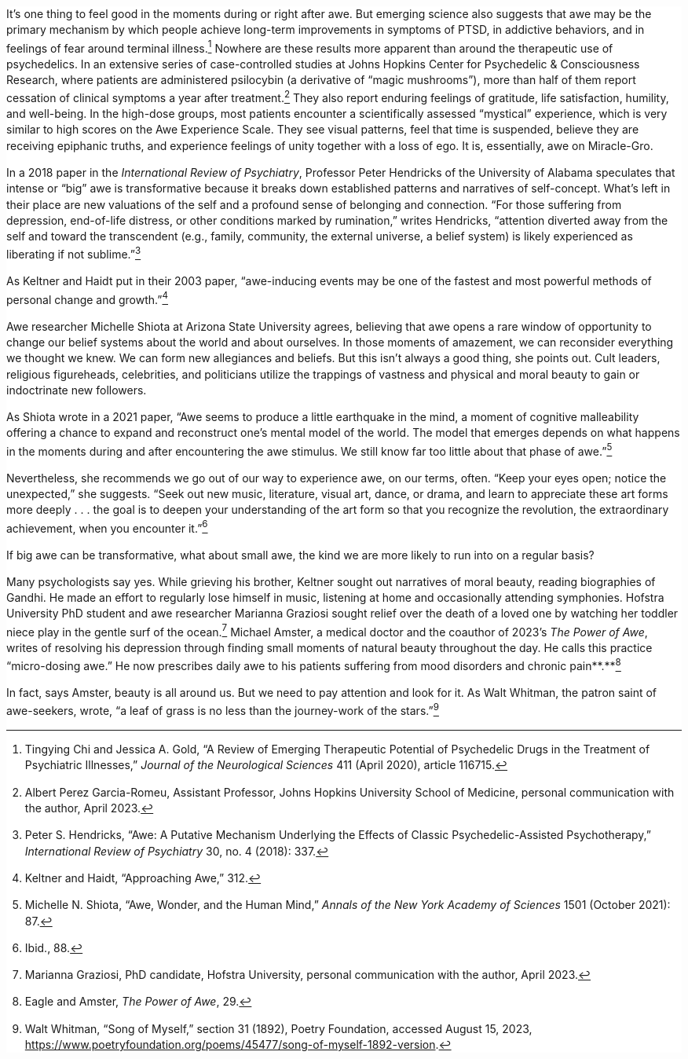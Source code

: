 It’s one thing to feel good in the moments during or right after awe. But emerging science also suggests that awe may be the primary mechanism by which people achieve long-term improvements in symptoms of PTSD, in addictive behaviors, and in feelings of fear around terminal illness.[^25] Nowhere are these results more apparent than around the therapeutic use of psychedelics. In an extensive series of case-controlled studies at Johns Hopkins Center for Psychedelic & Consciousness Research, where patients are administered psilocybin (a derivative of “magic mushrooms”), more than half of them report cessation of clinical symptoms a year after treatment.[^26] They also report enduring feelings of gratitude, life satisfaction, humility, and well-being. In the high-dose groups, most patients encounter a scientifically assessed “mystical” experience, which is very similar to high scores on the Awe Experience Scale. They see visual patterns, feel that time is suspended, believe they are receiving epiphanic truths, and experience feelings of unity together with a loss of ego. It is, essentially, awe on Miracle-Gro.

In a 2018 paper in the *International Review of Psychiatry*, Professor Peter Hendricks of the University of Alabama speculates that intense or “big” awe is transformative because it breaks down established patterns and narratives of self-concept. What’s left in their place are new valuations of the self and a profound sense of belonging and connection. “For those suffering from depression, end-of-life distress, or other conditions marked by rumination,” writes Hendricks, “attention diverted away from the self and toward the transcendent (e.g., family, community, the external universe, a belief system) is likely experienced as liberating if not sublime.”[^27]

As Keltner and Haidt put in their 2003 paper, “awe-inducing events may be one of the fastest and most powerful methods of personal change and growth.”[^28]

Awe researcher Michelle Shiota at Arizona State University agrees, believing that awe opens a rare window of opportunity to change our belief systems about the world and about ourselves. In those moments of amazement, we can reconsider everything we thought we knew. We can form new allegiances and beliefs. But this isn’t always a good thing, she points out. Cult leaders, religious figureheads, celebrities, and politicians utilize the trappings of vastness and physical and moral beauty to gain or indoctrinate new followers.

As Shiota wrote in a 2021 paper, “Awe seems to produce a little earthquake in the mind, a moment of cognitive malleability offering a chance to expand and reconstruct one’s mental model of the world. The model that emerges depends on what happens in the moments during and after encountering the awe stimulus. We still know far too little about that phase of awe.”[^29]

Nevertheless, she recommends we go out of our way to experience awe, on our terms, often. “Keep your eyes open; notice the unexpected,” she suggests. “Seek out new music, literature, visual art, dance, or drama, and learn to appreciate these art forms more deeply . . . the goal is to deepen your understanding of the art form so that you recognize the revolution, the extraordinary achievement, when you encounter it.”[^30]

If big awe can be transformative, what about small awe, the kind we are more likely to run into on a regular basis?

Many psychologists say yes. While grieving his brother, Keltner sought out narratives of moral beauty, reading biographies of Gandhi. He made an effort to regularly lose himself in music, listening at home and occasionally attending symphonies. Hofstra University PhD student and awe researcher Marianna Graziosi sought relief over the death of a loved one by watching her toddler niece play in the gentle surf of the ocean.[^31] Michael Amster, a medical doctor and the coauthor of 2023’s *The Power of Awe*, writes of resolving his depression through finding small moments of natural beauty throughout the day. He calls this practice “micro-dosing awe.” He now prescribes daily awe to his patients suffering from mood disorders and chronic pain**.**[^32]

In fact, says Amster, beauty is all around us. But we need to pay attention and look for it. As Walt Whitman, the patron saint of awe-seekers, wrote, “a leaf of grass is no less than the journey-work of the stars.”[^33]


[^1]: This story is recounted in Dacher Keltner, *Awe: The New Science of Everyday Wonder and How It Can Transform Your Life* (New York: Penguin Press, 2023), xx–xxiv.
[^2]: Dacher Keltner, personal communication with the author, April 2023.
[^3]: Keltner, *Awe*, 36, 39–41.
[^4]: Dacher Keltner and Jonathan Haidt, “Approaching Awe, a Moral, Spiritual, and Aesthetic Emotion,” *Cognition and Emotion* 17, no. 2 (March 2003): 300.
[^5]: John Horgan, “Who Discovered the Mandelbrot Set,” *Scientific American*, March 13, 2009, https://www.scientificamerican.com/article/mandelbrot-set-1990-horgan.
[^6]: Keltner, *Awe*, 10–18.
[^7]: “Clay Houses: Boulder-Room-Holes (2007–2008),” Glenstone Museum, https://www.glenstone.org/wp-content/uploads/2021/11/QR-Code-Sheet_Goldsworthy_11-18-2021.pdf.
[^8]: David B. Yaden et al., “The Development of the Awe Experience Scale (AWE-S): A Multifactorial Measure for A Complex Emotion,” *The Journal of Positive Psychology* 14, no. 4 (July 2018): 474–88.
[^9]: ^9^ Paula G. Williams, personal communication with the author, February 2020.
[^10]: Ibid.
[^11]: Paula G. Williams et al. “Individual Differences in Aesthetic Engagement Are Reflected in Resting-State fMRI Connectivity: Implications for Stress Resilience,” *NeuroImage* 179 (October 2018): 156–65, https://www.ncbi.nlm.nih.gov/pmc/articles/PMC6410354/.
[^12]: Ibid.
[^13]: Paula G. Williams, personal communication with the author, April 2023.
[^14]: Oliver Sacks quoted in Ana Sandoiu, “How Music Helps the Heart Find Its Beat,” MedicalNewsToday, April 17, 2018, https://www.medicalnewstoday.com/articles/321535.
[^15]: Williams, personal communication with author, April 2023.
[^16]: Andrew L. Thomson and Jaston T. Siegel, “Elevation: A Review of Scholarship on a Moral and Other-Praising Emotion,” *The Journal of Positive Psychology* 12, no. 6 (2017): 628–38.
[^17]: Jake Eagle and Michael Amster, *The Power of Awe* (New York: Hachette Go, 2023), 79–80.
[^18]: Jennifer E. Stellar et al., “Positive Affect and Markers of Inflammation: Discrete Positive Emotions Predict Lower Levels of Inflammatory Cytokines,” *Emotion* 15, no. 2 (April 2015).
[^19]: Maria Monroy and Dacher Keltner, “Awe as a Pathway to Mental and Physical Health,” *Perspectives on Psychological Science* 18, no. 2 (2023): 309–20, doi: https://www.ncbi.nlm.nih.gov/pmc/articles/PMC10018061/.
[^20]: Y. Bai et al., “Awe, the Diminished Self, and Collective Engagement: Universals and Cultural Variations in the Small Self,” *Journal of Personality and Social Psychology* 113, no. 2 (August 2017): 185–209.
[^21]: Sean P. Goldy, Nickolas M. Jones, and Paul K. Piff, “The Social Effects of an Awesome Solar Eclipse,” *Psychological Science* 33, no. 9 (2022): 1452–62, https://doi.org/10.1177/09567976221085501.
[^22]: Hermann Hesse, quoted in Maria Popova, “How to Be More Alive: Hermann Hesse on Wonder and the Proper Aim of Education,” The Marginalian, accessed August 15, 2023, <https://www.themarginalian.org/2023/07/06/hermann-hesse-wonder-butterflies/>.
[^23]: Monroy and Keltner, “Awe as a Pathway to Mental and Physical Health.”
[^24]: Keltner, personal communication with author, April 2023.
[^25]: Tingying Chi and Jessica A. Gold, “A Review of Emerging Therapeutic Potential of Psychedelic Drugs in the Treatment of Psychiatric Illnesses,” *Journal of the Neurological Sciences* 411 (April 2020), article 116715.
[^26]: Albert Perez Garcia-Romeu, Assistant Professor, Johns Hopkins University School of Medicine, personal communication with the author, April 2023.
[^27]: Peter S. Hendricks, “Awe: A Putative Mechanism Underlying the Effects of Classic Psychedelic-Assisted Psychotherapy,” *International Review of Psychiatry* 30, no. 4 (2018): 337.
[^28]: Keltner and Haidt, “Approaching Awe,” 312.
[^29]: Michelle N. Shiota, “Awe, Wonder, and the Human Mind,” *Annals of the New York Academy of Sciences* 1501 (October 2021): 87.
[^30]: Ibid., 88.
[^31]: Marianna Graziosi, PhD candidate, Hofstra University, personal communication with the author, April 2023.
[^32]: Eagle and Amster, *The Power of Awe*, 29.
[^33]: Walt Whitman, “Song of Myself,” section 31 (1892), Poetry Foundation, accessed August 15, 2023, https://www.poetryfoundation.org/poems/45477/song-of-myself-1892-version.
[^34]: Paula G. Williams, personal communication with author, February 2020.
[^35]: Johann Wolfgang von Goethe quoted in Popova, “How to Be More Alive.”
[^36]: Mary Oliver, “Messenger,” in *Thirst* (Boston: Beacon Press, 2006), 1.